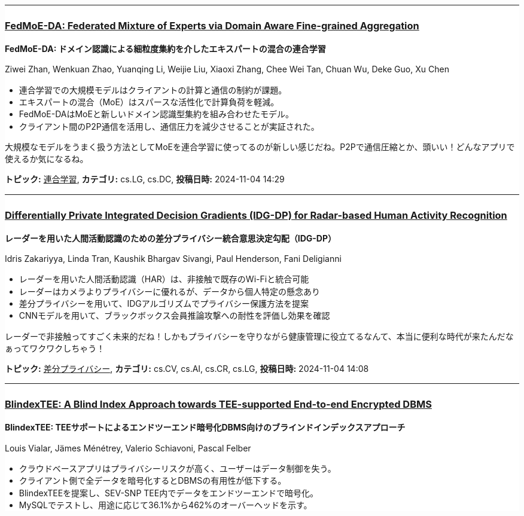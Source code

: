 - - -

### [FedMoE-DA: Federated Mixture of Experts via Domain Aware Fine-grained Aggregation](http://arxiv.org/abs/2411.02115)

**FedMoE-DA: ドメイン認識による細粒度集約を介したエキスパートの混合の連合学習**

Ziwei Zhan, Wenkuan Zhao, Yuanqing Li, Weijie Liu, Xiaoxi Zhang, Chee Wei Tan, Chuan Wu, Deke Guo, Xu Chen

- 連合学習での大規模モデルはクライアントの計算と通信の制約が課題。
- エキスパートの混合（MoE）はスパースな活性化で計算負荷を軽減。
- FedMoE-DAはMoEと新しいドメイン認識型集約を組み合わせたモデル。
- クライアント間のP2P通信を活用し、通信圧力を減少させることが実証された。

大規模なモデルをうまく扱う方法としてMoEを連合学習に使ってるのが新しい感じだね。P2Pで通信圧縮とか、頭いい！どんなアプリで使えるか気になるね。



**トピック:** [連合学習](../../fl), **カテゴリ:** cs.LG, cs.DC, **投稿日時:** 2024-11-04 14:29


- - -

### [Differentially Private Integrated Decision Gradients (IDG-DP) for Radar-based Human Activity Recognition](http://arxiv.org/abs/2411.02099)

**レーダーを用いた人間活動認識のための差分プライバシー統合意思決定勾配（IDG-DP）**

Idris Zakariyya, Linda Tran, Kaushik Bhargav Sivangi, Paul Henderson, Fani Deligianni

- レーダーを用いた人間活動認識（HAR）は、非接触で既存のWi-Fiと統合可能
- レーダーはカメラよりプライバシーに優れるが、データから個人特定の懸念あり
- 差分プライバシーを用いて、IDGアルゴリズムでプライバシー保護方法を提案
- CNNモデルを用いて、ブラックボックス会員推論攻撃への耐性を評価し効果を確認

レーダーで非接触ってすごく未来的だね！しかもプライバシーを守りながら健康管理に役立てるなんて、本当に便利な時代が来たんだなぁってワクワクしちゃう！



**トピック:** [差分プライバシー](../../dp), **カテゴリ:** cs.CV, cs.AI, cs.CR, cs.LG, **投稿日時:** 2024-11-04 14:08


- - -

### [BlindexTEE: A Blind Index Approach towards TEE-supported End-to-end Encrypted DBMS](http://arxiv.org/abs/2411.02084)

**BlindexTEE: TEEサポートによるエンドツーエンド暗号化DBMS向けのブラインドインデックスアプローチ**

Louis Vialar, Jämes Ménétrey, Valerio Schiavoni, Pascal Felber

- クラウドベースアプリはプライバシーリスクが高く、ユーザーはデータ制御を失う。
- クライアント側で全データを暗号化するとDBMSの有用性が低下する。
- BlindexTEEを提案し、SEV-SNP TEE内でデータをエンドツーエンドで暗号化。
- MySQLでテストし、用途に応じて36.1%から462%のオーバーヘッドを示す。
